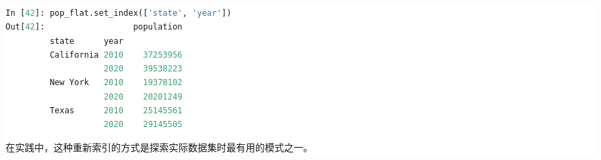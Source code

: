 ```py
In [42]: pop_flat.set_index(['state', 'year'])
Out[42]:                  population
         state      year
         California 2010    37253956
                    2020    39538223
         New York   2010    19378102
                    2020    20201249
         Texas      2010    25145561
                    2020    29145505
```

在实践中，这种重新索引的方式是探索实际数据集时最有用的模式之一。

